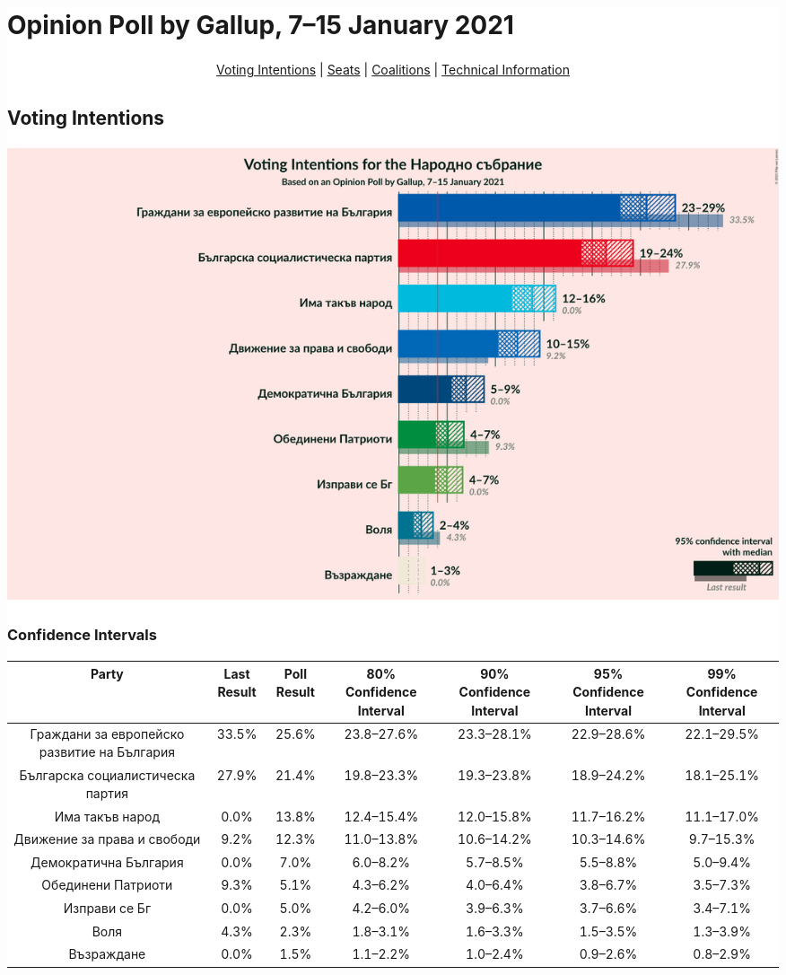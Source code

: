 # Opinion Poll by Gallup, 7–15 January 2021

<p align="center"><a href="#voting-intentions">Voting Intentions</a> | <a href="#seats">Seats</a> | <a href="#coalitions">Coalitions</a> | <a href="#technical-information">Technical Information</a></p>

## Voting Intentions

![Graph with voting intentions not yet produced](2021-01-15-Gallup.png "Voting Intentions")

### Confidence Intervals

| Party | Last Result | Poll Result | 80% Confidence Interval | 90% Confidence Interval | 95% Confidence Interval | 99% Confidence Interval |
|:-----:|:-----------:|:-----------:|:-----------------------:|:-----------------------:|:-----------------------:|:-----------------------:|
| Граждани за европейско развитие на България | 33.5% | 25.6% | 23.8–27.6% |23.3–28.1% |22.9–28.6% |22.1–29.5% |
| Българска социалистическа партия | 27.9% | 21.4% | 19.8–23.3% |19.3–23.8% |18.9–24.2% |18.1–25.1% |
| Има такъв народ | 0.0% | 13.8% | 12.4–15.4% |12.0–15.8% |11.7–16.2% |11.1–17.0% |
| Движение за права и свободи | 9.2% | 12.3% | 11.0–13.8% |10.6–14.2% |10.3–14.6% |9.7–15.3% |
| Демократична България | 0.0% | 7.0% | 6.0–8.2% |5.7–8.5% |5.5–8.8% |5.0–9.4% |
| Обединени Патриоти | 9.3% | 5.1% | 4.3–6.2% |4.0–6.4% |3.8–6.7% |3.5–7.3% |
| Изправи се Бг | 0.0% | 5.0% | 4.2–6.0% |3.9–6.3% |3.7–6.6% |3.4–7.1% |
| Воля | 4.3% | 2.3% | 1.8–3.1% |1.6–3.3% |1.5–3.5% |1.3–3.9% |
| Възраждане | 0.0% | 1.5% | 1.1–2.2% |1.0–2.4% |0.9–2.6% |0.8–2.9% |
